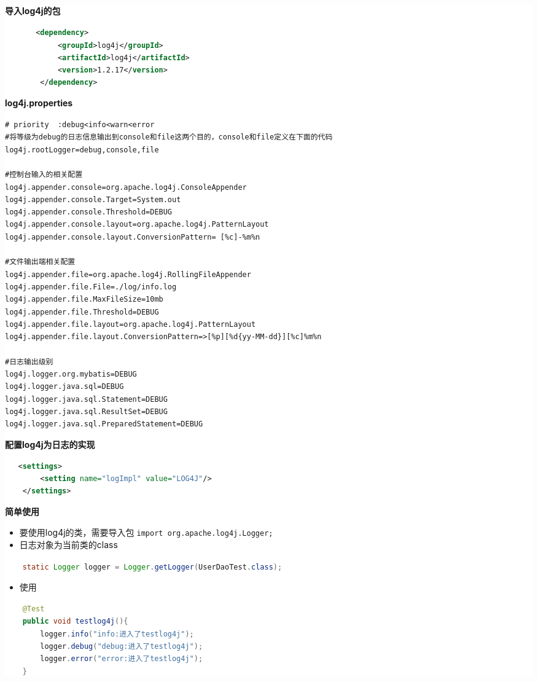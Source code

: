 **导入log4j的包**

```xml
       <dependency>
            <groupId>log4j</groupId>
            <artifactId>log4j</artifactId>
            <version>1.2.17</version>
        </dependency>
```

**log4j.properties**

```properties
# priority  :debug<info<warn<error
#将等级为debug的日志信息输出到console和file这两个目的，console和file定义在下面的代码
log4j.rootLogger=debug,console,file

#控制台输入的相关配置
log4j.appender.console=org.apache.log4j.ConsoleAppender 
log4j.appender.console.Target=System.out
log4j.appender.console.Threshold=DEBUG
log4j.appender.console.layout=org.apache.log4j.PatternLayout 
log4j.appender.console.layout.ConversionPattern= [%c]-%m%n

#文件输出端相关配置
log4j.appender.file=org.apache.log4j.RollingFileAppender
log4j.appender.file.File=./log/info.log
log4j.appender.file.MaxFileSize=10mb
log4j.appender.file.Threshold=DEBUG
log4j.appender.file.layout=org.apache.log4j.PatternLayout 
log4j.appender.file.layout.ConversionPattern=>[%p][%d{yy-MM-dd}][%c]%m%n

#日志输出级别
log4j.logger.org.mybatis=DEBUG
log4j.logger.java.sql=DEBUG
log4j.logger.java.sql.Statement=DEBUG
log4j.logger.java.sql.ResultSet=DEBUG
log4j.logger.java.sql.PreparedStatement=DEBUG
```

**配置log4j为日志的实现**

```xml
   <settings>
        <setting name="logImpl" value="LOG4J"/>
    </settings>
```

**简单使用**

* 要使用log4j的类，需要导入包 `import org.apache.log4j.Logger;`
* 日志对象为当前类的class

```java
    static Logger logger = Logger.getLogger(UserDaoTest.class);
```

* 使用

```java
    @Test
    public void testlog4j(){
        logger.info("info:进入了testlog4j");
        logger.debug("debug:进入了testlog4j");
        logger.error("error:进入了testlog4j");
    }
```

